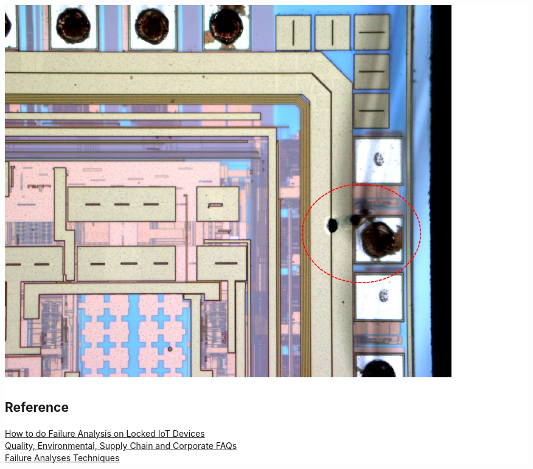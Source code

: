 <img src="files/CM-IC-Boot-Up-Failure-Troubleshoot/decapsulation.png">  
</div>  
</br>  


## Reference

[How to do Failure Analysis on Locked IoT Devices](https://www.silabs.com/documents/public/white-papers/how-to-do-failure-analysis-on-locked-iot-devices.pdf)  
[Quality, Environmental, Supply Chain and Corporate FAQs](https://www.silabs.com/about-us/corporate-responsibility/environmental-sustainability/quality-faq#quality-one)  
[Failure Analyses Techniques](https://eesemi.com/fa-techniques.htm)
